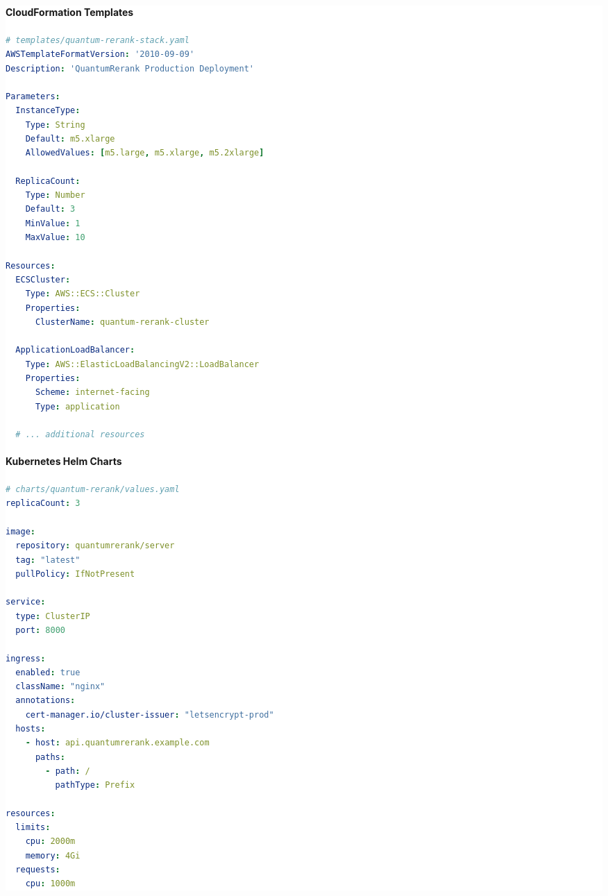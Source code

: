#### CloudFormation Templates
```yaml
# templates/quantum-rerank-stack.yaml
AWSTemplateFormatVersion: '2010-09-09'
Description: 'QuantumRerank Production Deployment'

Parameters:
  InstanceType:
    Type: String
    Default: m5.xlarge
    AllowedValues: [m5.large, m5.xlarge, m5.2xlarge]
  
  ReplicaCount:
    Type: Number
    Default: 3
    MinValue: 1
    MaxValue: 10

Resources:
  ECSCluster:
    Type: AWS::ECS::Cluster
    Properties:
      ClusterName: quantum-rerank-cluster
      
  ApplicationLoadBalancer:
    Type: AWS::ElasticLoadBalancingV2::LoadBalancer
    Properties:
      Scheme: internet-facing
      Type: application
      
  # ... additional resources
```

#### Kubernetes Helm Charts
```yaml
# charts/quantum-rerank/values.yaml
replicaCount: 3

image:
  repository: quantumrerank/server
  tag: "latest"
  pullPolicy: IfNotPresent

service:
  type: ClusterIP
  port: 8000

ingress:
  enabled: true
  className: "nginx"
  annotations:
    cert-manager.io/cluster-issuer: "letsencrypt-prod"
  hosts:
    - host: api.quantumrerank.example.com
      paths:
        - path: /
          pathType: Prefix

resources:
  limits:
    cpu: 2000m
    memory: 4Gi
  requests:
    cpu: 1000m
```